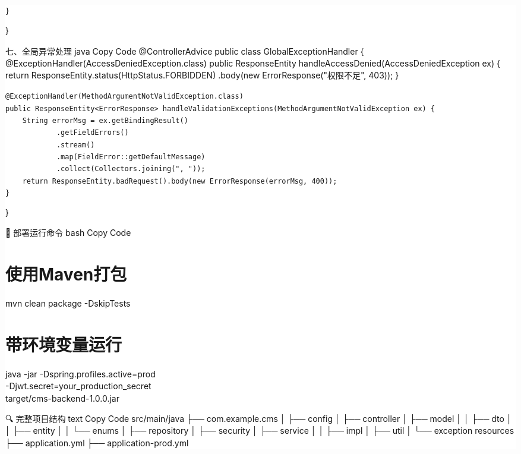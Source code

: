     }
}

七、全局异常处理
java
Copy Code
@ControllerAdvice
public class GlobalExceptionHandler {
    @ExceptionHandler(AccessDeniedException.class)
    public ResponseEntity<ErrorResponse> handleAccessDenied(AccessDeniedException ex) {
        return ResponseEntity.status(HttpStatus.FORBIDDEN)
                .body(new ErrorResponse("权限不足", 403));
    }

    @ExceptionHandler(MethodArgumentNotValidException.class)
    public ResponseEntity<ErrorResponse> handleValidationExceptions(MethodArgumentNotValidException ex) {
        String errorMsg = ex.getBindingResult()
                .getFieldErrors()
                .stream()
                .map(FieldError::getDefaultMessage)
                .collect(Collectors.joining(", "));
        return ResponseEntity.badRequest().body(new ErrorResponse(errorMsg, 400));
    }
}

🚀 部署运行命令
bash
Copy Code
# 使用Maven打包
mvn clean package -DskipTests

# 带环境变量运行
java -jar -Dspring.profiles.active=prod \
     -Djwt.secret=your_production_secret \
     target/cms-backend-1.0.0.jar

🔍 完整项目结构
text
Copy Code
src/main/java
├── com.example.cms
│   ├── config
│   ├── controller
│   ├── model
│   │   ├── dto
│   │   ├── entity
│   │   └── enums
│   ├── repository
│   ├── security
│   ├── service
│   │   ├── impl
│   ├── util
│   └── exception
resources
├── application.yml
├── application-prod.yml
